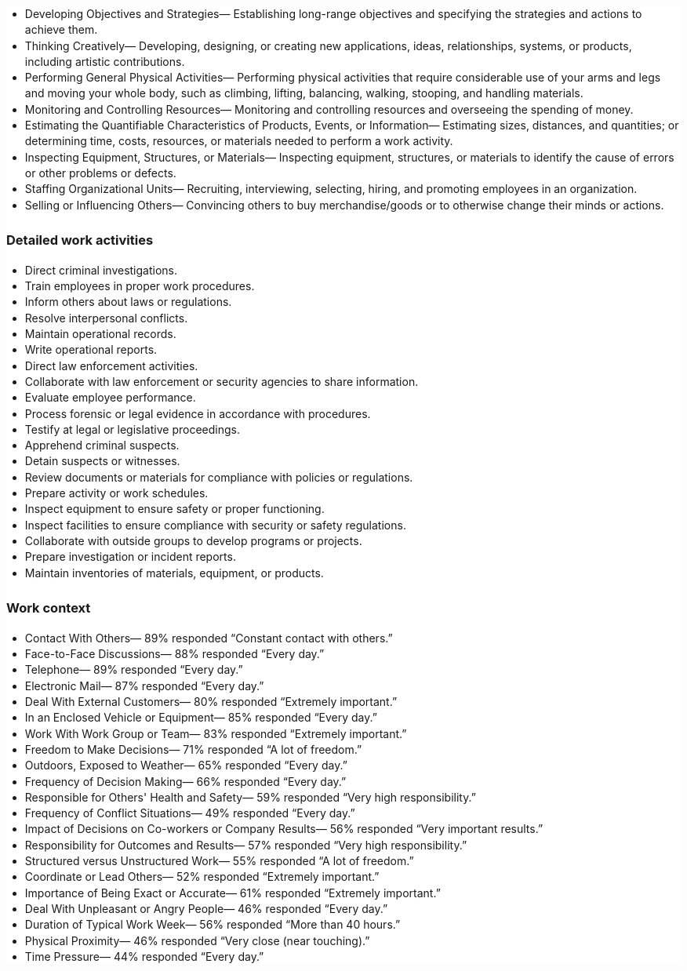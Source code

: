 - Developing Objectives and Strategies— Establishing long-range objectives and specifying the strategies and actions to achieve them.
- Thinking Creatively— Developing, designing, or creating new applications, ideas, relationships, systems, or products, including artistic contributions.
- Performing General Physical Activities— Performing physical activities that require considerable use of your arms and legs and moving your whole body, such as climbing, lifting, balancing, walking, stooping, and handling materials.
- Monitoring and Controlling Resources— Monitoring and controlling resources and overseeing the spending of money.
- Estimating the Quantifiable Characteristics of Products, Events, or Information— Estimating sizes, distances, and quantities; or determining time, costs, resources, or materials needed to perform a work activity.
- Inspecting Equipment, Structures, or Materials— Inspecting equipment, structures, or materials to identify the cause of errors or other problems or defects.
- Staffing Organizational Units— Recruiting, interviewing, selecting, hiring, and promoting employees in an organization.
- Selling or Influencing Others— Convincing others to buy merchandise/goods or to otherwise change their minds or actions.

### Detailed work activities
- Direct criminal investigations.
- Train employees in proper work procedures.
- Inform others about laws or regulations.
- Resolve interpersonal conflicts.
- Maintain operational records.
- Write operational reports.
- Direct law enforcement activities.
- Collaborate with law enforcement or security agencies to share information.
- Evaluate employee performance.
- Process forensic or legal evidence in accordance with procedures.
- Testify at legal or legislative proceedings.
- Apprehend criminal suspects.
- Detain suspects or witnesses.
- Review documents or materials for compliance with policies or regulations.
- Prepare activity or work schedules.
- Inspect equipment to ensure safety or proper functioning.
- Inspect facilities to ensure compliance with security or safety regulations.
- Collaborate with outside groups to develop programs or projects.
- Prepare investigation or incident reports.
- Maintain inventories of materials, equipment, or products.

### Work context
- Contact With Others— 89% responded “Constant contact with others.”
- Face-to-Face Discussions— 88% responded “Every day.”
- Telephone— 89% responded “Every day.”
- Electronic Mail— 87% responded “Every day.”
- Deal With External Customers— 80% responded “Extremely important.”
- In an Enclosed Vehicle or Equipment— 85% responded “Every day.”
- Work With Work Group or Team— 83% responded “Extremely important.”
- Freedom to Make Decisions— 71% responded “A lot of freedom.”
- Outdoors, Exposed to Weather— 65% responded “Every day.”
- Frequency of Decision Making— 66% responded “Every day.”
- Responsible for Others' Health and Safety— 59% responded “Very high responsibility.”
- Frequency of Conflict Situations— 49% responded “Every day.”
- Impact of Decisions on Co-workers or Company Results— 56% responded “Very important results.”
- Responsibility for Outcomes and Results— 57% responded “Very high responsibility.”
- Structured versus Unstructured Work— 55% responded “A lot of freedom.”
- Coordinate or Lead Others— 52% responded “Extremely important.”
- Importance of Being Exact or Accurate— 61% responded “Extremely important.”
- Deal With Unpleasant or Angry People— 46% responded “Every day.”
- Duration of Typical Work Week— 56% responded “More than 40 hours.”
- Physical Proximity— 46% responded “Very close (near touching).”
- Time Pressure— 44% responded “Every day.”